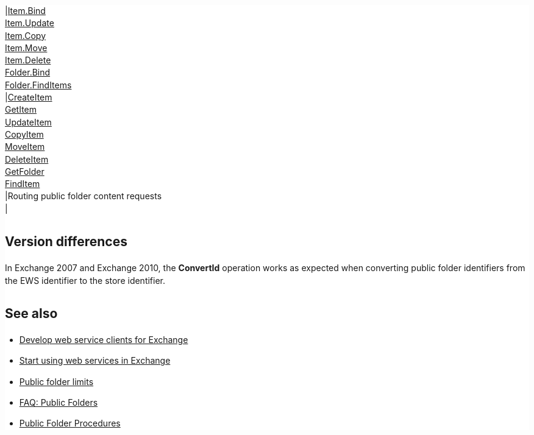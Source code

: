 |[Item.Bind](https://msdn.microsoft.com/library/microsoft.exchange.webservices.data.item.bind%28v=exchg.80%29.aspx) <br/> [Item.Update](https://msdn.microsoft.com/library/microsoft.exchange.webservices.data.item.update%28v=exchg.80%29.aspx) <br/> [Item.Copy](https://msdn.microsoft.com/library/microsoft.exchange.webservices.data.item.copy%28v=exchg.80%29.aspx) <br/> [Item.Move](https://msdn.microsoft.com/library/microsoft.exchange.webservices.data.item.move%28v=exchg.80%29.aspx) <br/> [Item.Delete](https://msdn.microsoft.com/library/microsoft.exchange.webservices.data.item.delete%28v=exchg.80%29.aspx) <br/> [Folder.Bind](https://msdn.microsoft.com/library/microsoft.exchange.webservices.data.folder.bind%28v=exchg.80%29.aspx) <br/> [Folder.FindItems](https://msdn.microsoft.com/library/microsoft.exchange.webservices.data.folder.finditems%28v=exchg.80%29.aspx) <br/> |[CreateItem](https://msdn.microsoft.com/library/78a52120-f1d0-4ed7-8748-436e554f75b6%28Office.15%29.aspx) <br/> [GetItem](https://msdn.microsoft.com/library/e3590b8b-c2a7-4dad-a014-6360197b68e4%28Office.15%29.aspx) <br/> [UpdateItem](https://msdn.microsoft.com/library/5d027523-e0bc-4da2-b60b-0cb9fc1fdfe4%28Office.15%29.aspx) <br/> [CopyItem](https://msdn.microsoft.com/library/bcc68f9e-d511-4c29-bba6-ed535524624a%28Office.15%29.aspx) <br/> [MoveItem](https://msdn.microsoft.com/library/dcf40fa7-7796-4a5c-bf5b-7a509a18d208%28Office.15%29.aspx) <br/> [DeleteItem](../web-service-reference/deleteitem-operation.md) <br/> [GetFolder](https://msdn.microsoft.com/library/355bcf93-dc71-4493-b177-622afac5fdb9%28Office.15%29.aspx) <br/> [FindItem](https://msdn.microsoft.com/library/ebad6aae-16e7-44de-ae63-a95b24539729%28Office.15%29.aspx) <br/> |Routing public folder content requests  <br/> |
   
## Version differences
<a name="VersionDifferences"> </a>

In Exchange 2007 and Exchange 2010, the **ConvertId** operation works as expected when converting public folder identifiers from the EWS identifier to the store identifier. 
  
## See also


- [Develop web service clients for Exchange](develop-web-service-clients-for-exchange.md)
    
- [Start using web services in Exchange](start-using-web-services-in-exchange.md)
    
- [Public folder limits](https://technet.microsoft.com/library/dn594582%28v=exchg.150%29.aspx)
    
- [FAQ: Public Folders](https://technet.microsoft.com/library/jj552408.aspx)
    
- [Public Folder Procedures](https://technet.microsoft.com/library/jj657481.aspx)
    

